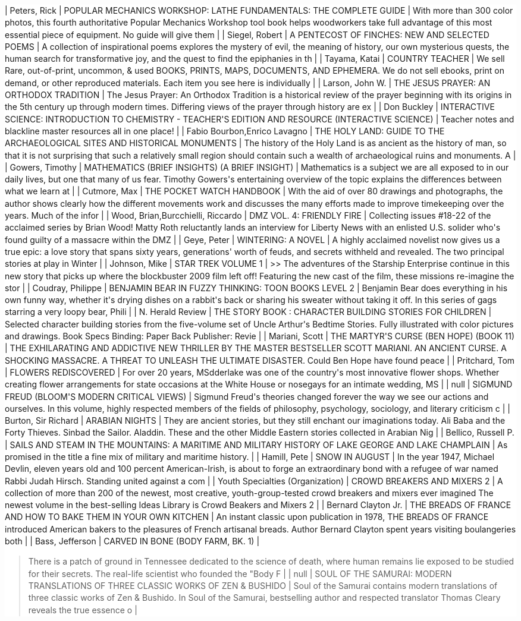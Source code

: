 | Peters, Rick | POPULAR MECHANICS WORKSHOP: LATHE FUNDAMENTALS: THE COMPLETE GUIDE | With more than 300 color photos, this fourth authoritative Popular Mechanics Workshop tool book helps woodworkers take full advantage of this most essential piece of equipment. No guide will give them |
| Siegel, Robert | A PENTECOST OF FINCHES: NEW AND SELECTED POEMS | A collection of inspirational poems explores the mystery of evil, the meaning of history, our own mysterious quests, the human search for transformative joy, and the quest to find the epiphanies in th |
| Tayama, Katai | COUNTRY TEACHER | We sell Rare, out-of-print, uncommon, & used BOOKS, PRINTS, MAPS, DOCUMENTS, AND EPHEMERA. We do not sell ebooks, print on demand, or other reproduced materials. Each item you see here is individually |
| Larson, John W. | THE JESUS PRAYER: AN ORTHODOX TRADITION | The Jesus Prayer: An Orthodox Tradition is a historical review of the prayer beginning with its origins in the 5th century up through modern times. Differing views of the prayer through history are ex |
| Don Buckley | INTERACTIVE SCIENCE: INTRODUCTION TO CHEMISTRY - TEACHER'S EDITION AND RESOURCE (INTERACTIVE SCIENCE) | Teacher notes and blackline master resources all in one place! |
| Fabio Bourbon,Enrico Lavagno | THE HOLY LAND: GUIDE TO THE ARCHAEOLOGICAL SITES AND HISTORICAL MONUMENTS | The history of the Holy Land is as ancient as the history of man, so that it is not surprising that such a relatively small region should contain such a wealth of archaeological ruins and monuments. A |
| Gowers, Timothy | MATHEMATICS (BRIEF INSIGHTS) (A BRIEF INSIGHT) |  Mathematics is a subject we are all exposed to in our daily lives, but one that many of us fear. Timothy Gowers's entertaining overview of the topic explains the differences between what we learn at  |
| Cutmore, Max | THE POCKET WATCH HANDBOOK | With the aid of over 80 drawings and photographs, the author shows clearly how the different movements work and discusses the many efforts made to improve timekeeping over the years. Much of the infor |
| Wood, Brian,Burcchielli, Riccardo | DMZ VOL. 4: FRIENDLY FIRE | Collecting issues #18-22 of the acclaimed series by Brian Wood! Matty Roth reluctantly lands an interview for Liberty News with an enlisted U.S. solider who's found guilty of a massacre within the DMZ |
| Geye, Peter | WINTERING: A NOVEL | A highly acclaimed novelist now gives us a true epic: a love story that spans sixty years, generations' worth of feuds, and secrets withheld and revealed.   The two principal stories at play in Winter |
| Johnson, Mike | STAR TREK VOLUME 1 |   >> The adventures of the Starship Enterprise continue in this new story that picks up where the blockbuster 2009 film left off! Featuring the new cast of the film, these missions re-imagine the stor |
| Coudray, Philippe | BENJAMIN BEAR IN FUZZY THINKING: TOON BOOKS LEVEL 2 | Benjamin Bear does everything in his own funny way, whether it's drying dishes on a rabbit's back or sharing his sweater without taking it off. In this series of gags starring a very loopy bear, Phili |
| N. Herald Review | THE STORY BOOK : CHARACTER BUILDING STORIES FOR CHILDREN |  Selected character building stories from the five-volume set of Uncle Arthur's Bedtime Stories. Fully illustrated with color pictures and drawings.  Book Specs    Binding: Paper Back Publisher: Revie |
| Mariani, Scott | THE MARTYR'S CURSE (BEN HOPE) (BOOK 11) |  THE EXHILARATING AND ADDICTIVE NEW THRILLER BY THE MASTER BESTSELLER SCOTT MARIANI.  AN ANCIENT CURSE. A SHOCKING MASSACRE. A THREAT TO UNLEASH THE ULTIMATE DISASTER.  Could Ben Hope have found peace |
| Pritchard, Tom | FLOWERS REDISCOVERED | For over 20 years, MSdderlake was one of the country's most innovative flower shops. Whether creating flower arrangements for state occasions at the White House or nosegays for an intimate wedding, MS |
| null | SIGMUND FREUD (BLOOM'S MODERN CRITICAL VIEWS) | Sigmund Freud's theories changed forever the way we see our actions and ourselves. In this volume, highly respected members of the fields of philosophy, psychology, sociology, and literary criticism c |
| Burton, Sir Richard | ARABIAN NIGHTS | They are ancient stories, but they still enchant our imaginations today. Ali Baba and the Forty Thieves. Sinbad the Sailor. Aladdin. These and the other Middle Eastern stories collected in Arabian Nig |
| Bellico, Russell P. | SAILS AND STEAM IN THE MOUNTAINS: A MARITIME AND MILITARY HISTORY OF LAKE GEORGE AND LAKE CHAMPLAIN | As promised in the title a fine mix of military and maritime history. |
| Hamill, Pete | SNOW IN AUGUST | In the year 1947, Michael Devlin, eleven years old and 100 percent American-Irish, is about to forge an extraordinary bond with a refugee of war named Rabbi Judah Hirsch. Standing united against a com |
| Youth Specialties (Organization) | CROWD BREAKERS AND MIXERS 2 | A collection of more than 200 of the newest, most creative, youth-group-tested crowd breakers and mixers ever imagined The newest volume in the best-selling Ideas Library is Crowd Beakers and Mixers 2 |
| Bernard Clayton Jr. | THE BREADS OF FRANCE AND HOW TO BAKE THEM IN YOUR OWN KITCHEN | An instant classic upon publication in 1978, THE BREADS OF FRANCE introduced American bakers to the pleasures of French artisanal breads. Author Bernard Clayton spent years visiting boulangeries both  |
| Bass, Jefferson | CARVED IN BONE (BODY FARM, BK. 1) | <blockquote> There is a patch of ground in Tennessee dedicated to the science of death, where human remains lie exposed to be studied for their secrets. The real-life scientist who founded the "Body F |
| null | SOUL OF THE SAMURAI: MODERN TRANSLATIONS OF THREE CLASSIC WORKS OF ZEN &AMP; BUSHIDO | Soul of the Samurai contains modern translations of three classic works of Zen & Bushido.   In Soul of the Samurai, bestselling author and respected translator Thomas Cleary reveals the true essence o |